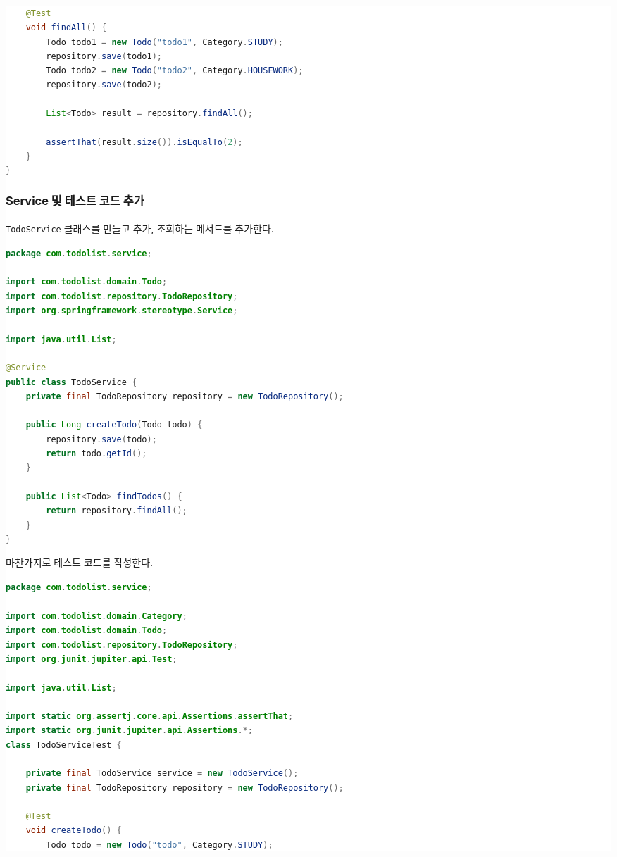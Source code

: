 ```java
    @Test
    void findAll() {
        Todo todo1 = new Todo("todo1", Category.STUDY);
        repository.save(todo1);
        Todo todo2 = new Todo("todo2", Category.HOUSEWORK);
        repository.save(todo2);

        List<Todo> result = repository.findAll();

        assertThat(result.size()).isEqualTo(2);
    }
}
```

### Service 및 테스트 코드 추가

`TodoService` 클래스를 만들고 추가, 조회하는 메서드를 추가한다.

```java
package com.todolist.service;

import com.todolist.domain.Todo;
import com.todolist.repository.TodoRepository;
import org.springframework.stereotype.Service;

import java.util.List;

@Service
public class TodoService {
    private final TodoRepository repository = new TodoRepository();

    public Long createTodo(Todo todo) {
        repository.save(todo);
        return todo.getId();
    }

    public List<Todo> findTodos() {
        return repository.findAll();
    }
}

```

마찬가지로 테스트 코드를 작성한다.

```java
package com.todolist.service;

import com.todolist.domain.Category;
import com.todolist.domain.Todo;
import com.todolist.repository.TodoRepository;
import org.junit.jupiter.api.Test;

import java.util.List;

import static org.assertj.core.api.Assertions.assertThat;
import static org.junit.jupiter.api.Assertions.*;
class TodoServiceTest {

    private final TodoService service = new TodoService();
    private final TodoRepository repository = new TodoRepository();

    @Test
    void createTodo() {
        Todo todo = new Todo("todo", Category.STUDY);
```